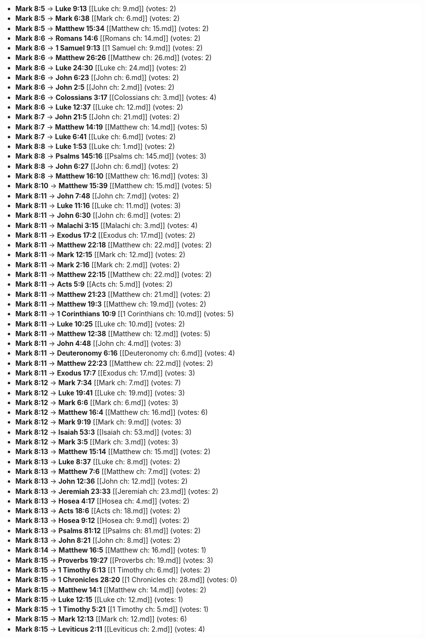 - **Mark 8:5** → **Luke 9:13** [[Luke ch: 9.md]] (votes: 2)
- **Mark 8:5** → **Mark 6:38** [[Mark ch: 6.md]] (votes: 2)
- **Mark 8:5** → **Matthew 15:34** [[Matthew ch: 15.md]] (votes: 2)
- **Mark 8:6** → **Romans 14:6** [[Romans ch: 14.md]] (votes: 2)
- **Mark 8:6** → **1 Samuel 9:13** [[1 Samuel ch: 9.md]] (votes: 2)
- **Mark 8:6** → **Matthew 26:26** [[Matthew ch: 26.md]] (votes: 2)
- **Mark 8:6** → **Luke 24:30** [[Luke ch: 24.md]] (votes: 2)
- **Mark 8:6** → **John 6:23** [[John ch: 6.md]] (votes: 2)
- **Mark 8:6** → **John 2:5** [[John ch: 2.md]] (votes: 2)
- **Mark 8:6** → **Colossians 3:17** [[Colossians ch: 3.md]] (votes: 4)
- **Mark 8:6** → **Luke 12:37** [[Luke ch: 12.md]] (votes: 2)
- **Mark 8:7** → **John 21:5** [[John ch: 21.md]] (votes: 2)
- **Mark 8:7** → **Matthew 14:19** [[Matthew ch: 14.md]] (votes: 5)
- **Mark 8:7** → **Luke 6:41** [[Luke ch: 6.md]] (votes: 2)
- **Mark 8:8** → **Luke 1:53** [[Luke ch: 1.md]] (votes: 2)
- **Mark 8:8** → **Psalms 145:16** [[Psalms ch: 145.md]] (votes: 3)
- **Mark 8:8** → **John 6:27** [[John ch: 6.md]] (votes: 2)
- **Mark 8:8** → **Matthew 16:10** [[Matthew ch: 16.md]] (votes: 3)
- **Mark 8:10** → **Matthew 15:39** [[Matthew ch: 15.md]] (votes: 5)
- **Mark 8:11** → **John 7:48** [[John ch: 7.md]] (votes: 2)
- **Mark 8:11** → **Luke 11:16** [[Luke ch: 11.md]] (votes: 3)
- **Mark 8:11** → **John 6:30** [[John ch: 6.md]] (votes: 2)
- **Mark 8:11** → **Malachi 3:15** [[Malachi ch: 3.md]] (votes: 4)
- **Mark 8:11** → **Exodus 17:2** [[Exodus ch: 17.md]] (votes: 2)
- **Mark 8:11** → **Matthew 22:18** [[Matthew ch: 22.md]] (votes: 2)
- **Mark 8:11** → **Mark 12:15** [[Mark ch: 12.md]] (votes: 2)
- **Mark 8:11** → **Mark 2:16** [[Mark ch: 2.md]] (votes: 2)
- **Mark 8:11** → **Matthew 22:15** [[Matthew ch: 22.md]] (votes: 2)
- **Mark 8:11** → **Acts 5:9** [[Acts ch: 5.md]] (votes: 2)
- **Mark 8:11** → **Matthew 21:23** [[Matthew ch: 21.md]] (votes: 2)
- **Mark 8:11** → **Matthew 19:3** [[Matthew ch: 19.md]] (votes: 2)
- **Mark 8:11** → **1 Corinthians 10:9** [[1 Corinthians ch: 10.md]] (votes: 5)
- **Mark 8:11** → **Luke 10:25** [[Luke ch: 10.md]] (votes: 2)
- **Mark 8:11** → **Matthew 12:38** [[Matthew ch: 12.md]] (votes: 5)
- **Mark 8:11** → **John 4:48** [[John ch: 4.md]] (votes: 3)
- **Mark 8:11** → **Deuteronomy 6:16** [[Deuteronomy ch: 6.md]] (votes: 4)
- **Mark 8:11** → **Matthew 22:23** [[Matthew ch: 22.md]] (votes: 2)
- **Mark 8:11** → **Exodus 17:7** [[Exodus ch: 17.md]] (votes: 3)
- **Mark 8:12** → **Mark 7:34** [[Mark ch: 7.md]] (votes: 7)
- **Mark 8:12** → **Luke 19:41** [[Luke ch: 19.md]] (votes: 3)
- **Mark 8:12** → **Mark 6:6** [[Mark ch: 6.md]] (votes: 3)
- **Mark 8:12** → **Matthew 16:4** [[Matthew ch: 16.md]] (votes: 6)
- **Mark 8:12** → **Mark 9:19** [[Mark ch: 9.md]] (votes: 3)
- **Mark 8:12** → **Isaiah 53:3** [[Isaiah ch: 53.md]] (votes: 3)
- **Mark 8:12** → **Mark 3:5** [[Mark ch: 3.md]] (votes: 3)
- **Mark 8:13** → **Matthew 15:14** [[Matthew ch: 15.md]] (votes: 2)
- **Mark 8:13** → **Luke 8:37** [[Luke ch: 8.md]] (votes: 2)
- **Mark 8:13** → **Matthew 7:6** [[Matthew ch: 7.md]] (votes: 2)
- **Mark 8:13** → **John 12:36** [[John ch: 12.md]] (votes: 2)
- **Mark 8:13** → **Jeremiah 23:33** [[Jeremiah ch: 23.md]] (votes: 2)
- **Mark 8:13** → **Hosea 4:17** [[Hosea ch: 4.md]] (votes: 2)
- **Mark 8:13** → **Acts 18:6** [[Acts ch: 18.md]] (votes: 2)
- **Mark 8:13** → **Hosea 9:12** [[Hosea ch: 9.md]] (votes: 2)
- **Mark 8:13** → **Psalms 81:12** [[Psalms ch: 81.md]] (votes: 2)
- **Mark 8:13** → **John 8:21** [[John ch: 8.md]] (votes: 2)
- **Mark 8:14** → **Matthew 16:5** [[Matthew ch: 16.md]] (votes: 1)
- **Mark 8:15** → **Proverbs 19:27** [[Proverbs ch: 19.md]] (votes: 3)
- **Mark 8:15** → **1 Timothy 6:13** [[1 Timothy ch: 6.md]] (votes: 2)
- **Mark 8:15** → **1 Chronicles 28:20** [[1 Chronicles ch: 28.md]] (votes: 0)
- **Mark 8:15** → **Matthew 14:1** [[Matthew ch: 14.md]] (votes: 2)
- **Mark 8:15** → **Luke 12:15** [[Luke ch: 12.md]] (votes: 1)
- **Mark 8:15** → **1 Timothy 5:21** [[1 Timothy ch: 5.md]] (votes: 1)
- **Mark 8:15** → **Mark 12:13** [[Mark ch: 12.md]] (votes: 6)
- **Mark 8:15** → **Leviticus 2:11** [[Leviticus ch: 2.md]] (votes: 4)